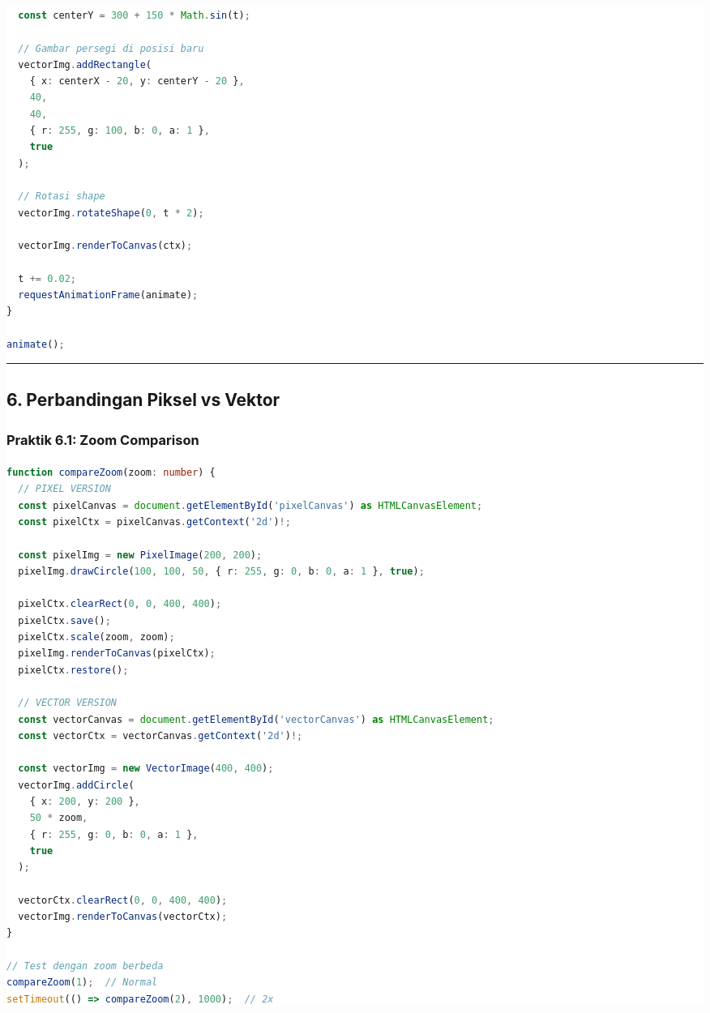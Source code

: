 ```typescript
  const centerY = 300 + 150 * Math.sin(t);

  // Gambar persegi di posisi baru
  vectorImg.addRectangle(
    { x: centerX - 20, y: centerY - 20 },
    40,
    40,
    { r: 255, g: 100, b: 0, a: 1 },
    true
  );

  // Rotasi shape
  vectorImg.rotateShape(0, t * 2);

  vectorImg.renderToCanvas(ctx);

  t += 0.02;
  requestAnimationFrame(animate);
}

animate();
```

---

## 6. Perbandingan Piksel vs Vektor

### Praktik 6.1: Zoom Comparison

```typescript
function compareZoom(zoom: number) {
  // PIXEL VERSION
  const pixelCanvas = document.getElementById('pixelCanvas') as HTMLCanvasElement;
  const pixelCtx = pixelCanvas.getContext('2d')!;

  const pixelImg = new PixelImage(200, 200);
  pixelImg.drawCircle(100, 100, 50, { r: 255, g: 0, b: 0, a: 1 }, true);

  pixelCtx.clearRect(0, 0, 400, 400);
  pixelCtx.save();
  pixelCtx.scale(zoom, zoom);
  pixelImg.renderToCanvas(pixelCtx);
  pixelCtx.restore();

  // VECTOR VERSION
  const vectorCanvas = document.getElementById('vectorCanvas') as HTMLCanvasElement;
  const vectorCtx = vectorCanvas.getContext('2d')!;

  const vectorImg = new VectorImage(400, 400);
  vectorImg.addCircle(
    { x: 200, y: 200 },
    50 * zoom,
    { r: 255, g: 0, b: 0, a: 1 },
    true
  );

  vectorCtx.clearRect(0, 0, 400, 400);
  vectorImg.renderToCanvas(vectorCtx);
}

// Test dengan zoom berbeda
compareZoom(1);  // Normal
setTimeout(() => compareZoom(2), 1000);  // 2x
```